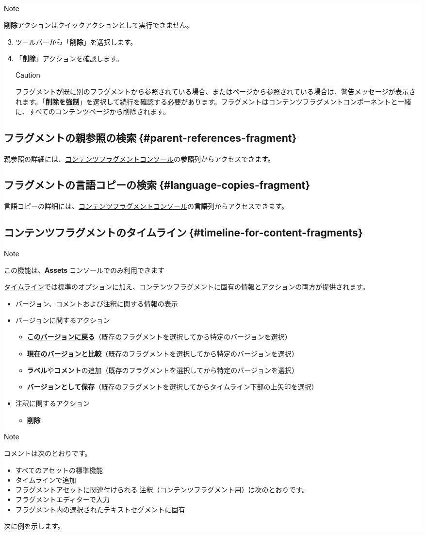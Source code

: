    >[!NOTE]
   >**削除**&#x200B;アクションはクイックアクションとして実行できません。

3. ツールバーから「**削除**」を選択します。
4. 「**削除**」アクションを確認します。

   >[!CAUTION]
   >フラグメントが既に別のフラグメントから参照されている場合、またはページから参照されている場合は、警告メッセージが表示されます。「**削除を強制**」を選択して続行を確認する必要があります。フラグメントはコンテンツフラグメントコンポーネントと一緒に、すべてのコンテンツページから削除されます。

## フラグメントの親参照の検索 {#parent-references-fragment}

親参照の詳細には、[コンテンツフラグメントコンソール](/help/sites-cloud/administering/content-fragments/content-fragments-console.md#information-content-fragments)の&#x200B;**参照**&#x200B;列からアクセスできます。

## フラグメントの言語コピーの検索 {#language-copies-fragment}

言語コピーの詳細には、[コンテンツフラグメントコンソール](/help/sites-cloud/administering/content-fragments/content-fragments-console.md#information-content-fragments)の&#x200B;**言語**&#x200B;列からアクセスできます。

## コンテンツフラグメントのタイムライン {#timeline-for-content-fragments}

>[!NOTE]
>この機能は、**Assets** コンソールでのみ利用できます

[タイムライン](/help/assets/manage-digital-assets.md#timeline)では標準のオプションに加え、コンテンツフラグメントに固有の情報とアクションの両方が提供されます。

* バージョン、コメントおよび注釈に関する情報の表示
* バージョンに関するアクション

   * **[このバージョンに戻る](#reverting-to-a-version)**（既存のフラグメントを選択してから特定のバージョンを選択）

   * **[現在のバージョンと比較](#comparing-fragment-versions)**（既存のフラグメントを選択してから特定のバージョンを選択）

   * **ラベル**&#x200B;や&#x200B;**コメント**&#x200B;の追加（既存のフラグメントを選択してから特定のバージョンを選択）

   * **バージョンとして保存**（既存のフラグメントを選択してからタイムライン下部の上矢印を選択）

* 注釈に関するアクション

   * **削除**

>[!NOTE]
>コメントは次のとおりです。
>* すべてのアセットの標準機能
>* タイムラインで追加
>* フラグメントアセットに関連付けられる
>注釈（コンテンツフラグメント用）は次のとおりです。
>* フラグメントエディターで入力
>* フラグメント内の選択されたテキストセグメントに固有
>


次に例を示します。
